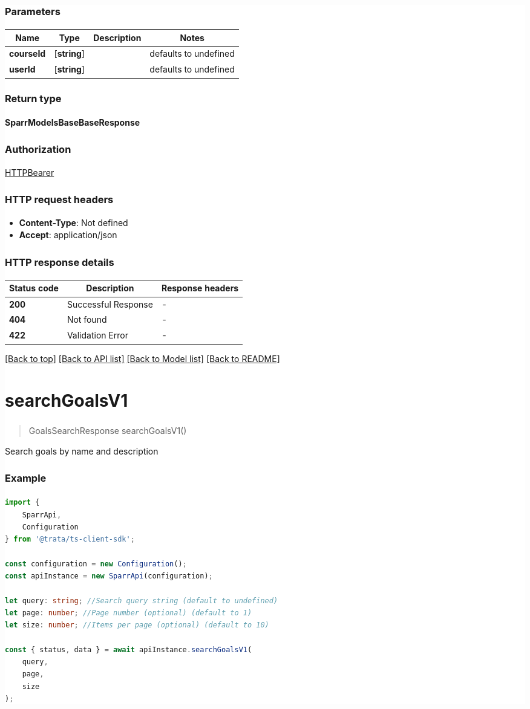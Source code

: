 ### Parameters

|Name | Type | Description  | Notes|
|------------- | ------------- | ------------- | -------------|
| **courseId** | [**string**] |  | defaults to undefined|
| **userId** | [**string**] |  | defaults to undefined|


### Return type

**SparrModelsBaseBaseResponse**

### Authorization

[HTTPBearer](../README.md#HTTPBearer)

### HTTP request headers

 - **Content-Type**: Not defined
 - **Accept**: application/json


### HTTP response details
| Status code | Description | Response headers |
|-------------|-------------|------------------|
|**200** | Successful Response |  -  |
|**404** | Not found |  -  |
|**422** | Validation Error |  -  |

[[Back to top]](#) [[Back to API list]](../README.md#documentation-for-api-endpoints) [[Back to Model list]](../README.md#documentation-for-models) [[Back to README]](../README.md)

# **searchGoalsV1**
> GoalsSearchResponse searchGoalsV1()

Search goals by name and description

### Example

```typescript
import {
    SparrApi,
    Configuration
} from '@trata/ts-client-sdk';

const configuration = new Configuration();
const apiInstance = new SparrApi(configuration);

let query: string; //Search query string (default to undefined)
let page: number; //Page number (optional) (default to 1)
let size: number; //Items per page (optional) (default to 10)

const { status, data } = await apiInstance.searchGoalsV1(
    query,
    page,
    size
);
```
